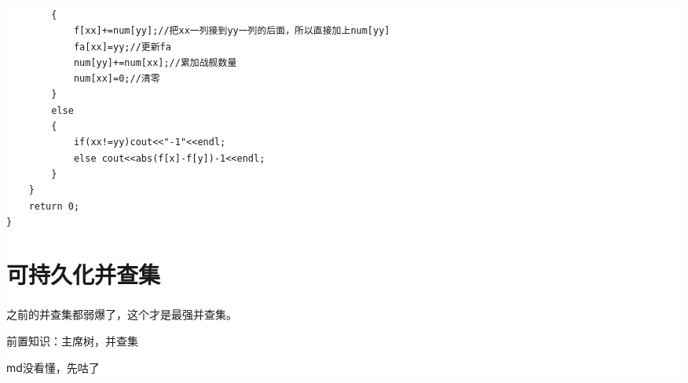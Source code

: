     		{
    			f[xx]+=num[yy];//把xx一列接到yy一列的后面，所以直接加上num[yy] 
    			fa[xx]=yy;//更新fa 
    			num[yy]+=num[xx];//累加战舰数量 
    			num[xx]=0;//清零 
    		}
    		else
    		{
    			if(xx!=yy)cout<<"-1"<<endl;
    			else cout<<abs(f[x]-f[y])-1<<endl;
    		}
    	}
    	return 0;
    }
    

可持久化并查集
=======

之前的并查集都弱爆了，这个才是最强并查集。

前置知识：主席树，并查集

md没看懂，先咕了